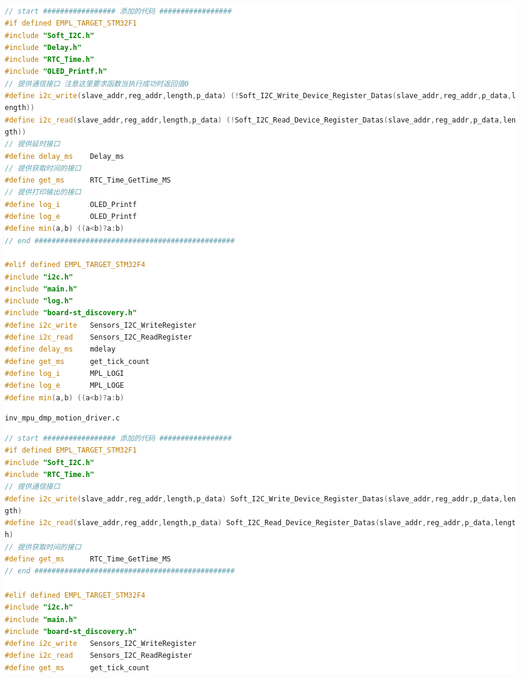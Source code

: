 ```cpp
// start ################# 添加的代码 #################
#if defined EMPL_TARGET_STM32F1
#include "Soft_I2C.h" 
#include "Delay.h" 
#include "RTC_Time.h" 
#include "OLED_Printf.h" 
// 提供通信接口 注意这里要求函数当执行成功时返回值0
#define i2c_write(slave_addr,reg_addr,length,p_data) (!Soft_I2C_Write_Device_Register_Datas(slave_addr,reg_addr,p_data,length))
#define i2c_read(slave_addr,reg_addr,length,p_data) (!Soft_I2C_Read_Device_Register_Datas(slave_addr,reg_addr,p_data,length))
// 提供延时接口
#define delay_ms    Delay_ms
// 提供获取时间的接口
#define get_ms      RTC_Time_GetTime_MS
// 提供打印输出的接口
#define log_i       OLED_Printf
#define log_e       OLED_Printf
#define min(a,b) ((a<b)?a:b)
// end ###############################################

#elif defined EMPL_TARGET_STM32F4
#include "i2c.h"   
#include "main.h"
#include "log.h"
#include "board-st_discovery.h"
#define i2c_write   Sensors_I2C_WriteRegister
#define i2c_read    Sensors_I2C_ReadRegister 
#define delay_ms    mdelay
#define get_ms      get_tick_count
#define log_i       MPL_LOGI
#define log_e       MPL_LOGE
#define min(a,b) ((a<b)?a:b)
```

`inv_mpu_dmp_motion_driver.c`

```cpp
// start ################# 添加的代码 #################
#if defined EMPL_TARGET_STM32F1
#include "Soft_I2C.h"
#include "RTC_Time.h"
// 提供通信接口
#define i2c_write(slave_addr,reg_addr,length,p_data) Soft_I2C_Write_Device_Register_Datas(slave_addr,reg_addr,p_data,length)
#define i2c_read(slave_addr,reg_addr,length,p_data) Soft_I2C_Read_Device_Register_Datas(slave_addr,reg_addr,p_data,length)
// 提供获取时间的接口
#define get_ms      RTC_Time_GetTime_MS
// end ###############################################

#elif defined EMPL_TARGET_STM32F4
#include "i2c.h"   
#include "main.h"
#include "board-st_discovery.h"
#define i2c_write   Sensors_I2C_WriteRegister
#define i2c_read    Sensors_I2C_ReadRegister
#define get_ms      get_tick_count
```
